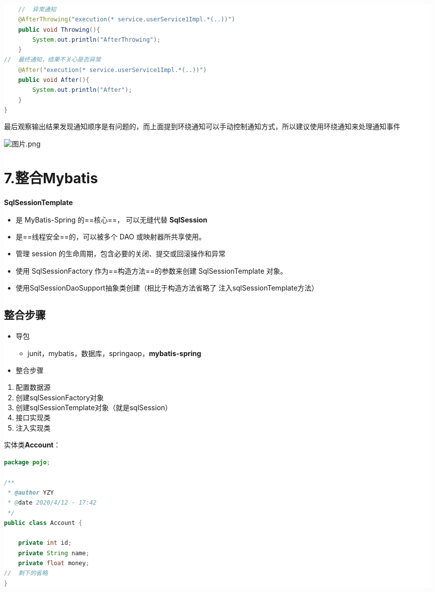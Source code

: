 ```java
    //  异常通知
    @AfterThrowing("execution(* service.userService1Impl.*(..))")
    public void Throwing(){
        System.out.println("AfterThrowing");
    }
//  最终通知，结果不关心是否异常
    @After("execution(* service.userService1Impl.*(..))")
    public void After(){
        System.out.println("After");
    }
}
```
最后观察输出结果发现通知顺序是有问题的，而上面提到环绕通知可以手动控制通知方式，所以建议使用环绕通知来处理通知事件

![图片.png](https://upload-images.jianshu.io/upload_images/8007735-f302f273ec4e4030.png?imageMogr2/auto-orient/strip%7CimageView2/2/w/1240)



# 7.整合Mybatis

**SqlSessionTemplate**

-  是 MyBatis-Spring 的==核心==， 可以无缝代替 **SqlSession**
-  是==线程安全==的，可以被多个 DAO 或映射器所共享使用。 

-  管理 session 的生命周期，包含必要的关闭、提交或回滚操作和异常

- 使用 SqlSessionFactory 作为==构造方法==的参数来创建 SqlSessionTemplate 对象。 
- 使用SqlSessionDaoSupport抽象类创建（相比于构造方法省略了 注入sqlSessionTemplate方法）



## 整合步骤

- 导包
  - junit，mybatis，数据库，springaop，**mybatis-spring**

- 整合步骤

1. 配置数据源
2. 创建sqlSessionFactory对象
3. 创建sqlSessionTemplate对象（就是sqlSession）
4. 接口实现类
5. 注入实现类



实体类**Account**：

```java
package pojo;

/**
 * @author YZY
 * @date 2020/4/12 - 17:42
 */
public class Account {

    private int id;
    private String name;
    private float money;
//  剩下的省略
}
```
